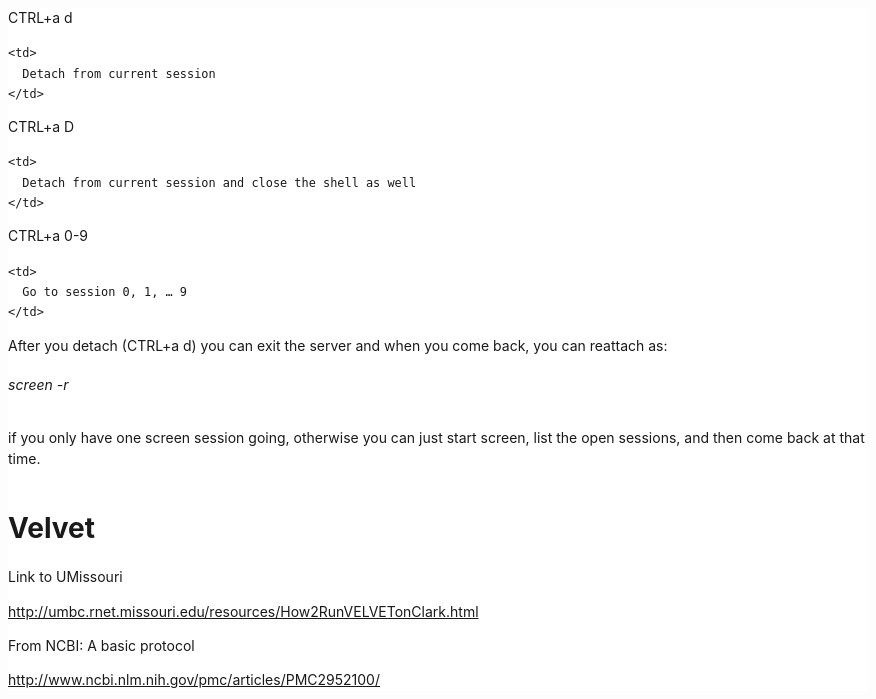   <tr>
    <td>
      CTRL+a d
    </td>
    
    <td>
      Detach from current session
    </td>
  </tr>
  
  <tr>
    <td>
      CTRL+a D
    </td>
    
    <td>
      Detach from current session and close the shell as well
    </td>
  </tr>
  
  <tr>
    <td>
      CTRL+a 0-9
    </td>
    
    <td>
      Go to session 0, 1, … 9
    </td>
  </tr>
</table>

After you detach (CTRL+a d) you can exit the server and when you come back, you can reattach as:

###### screen -r

if you only have one screen session going, otherwise you can just start screen, list the open sessions, and then come back at that time.

# Velvet

Link to UMissouri

<http://umbc.rnet.missouri.edu/resources/How2RunVELVETonClark.html>

From NCBI: A basic protocol

<http://www.ncbi.nlm.nih.gov/pmc/articles/PMC2952100/>